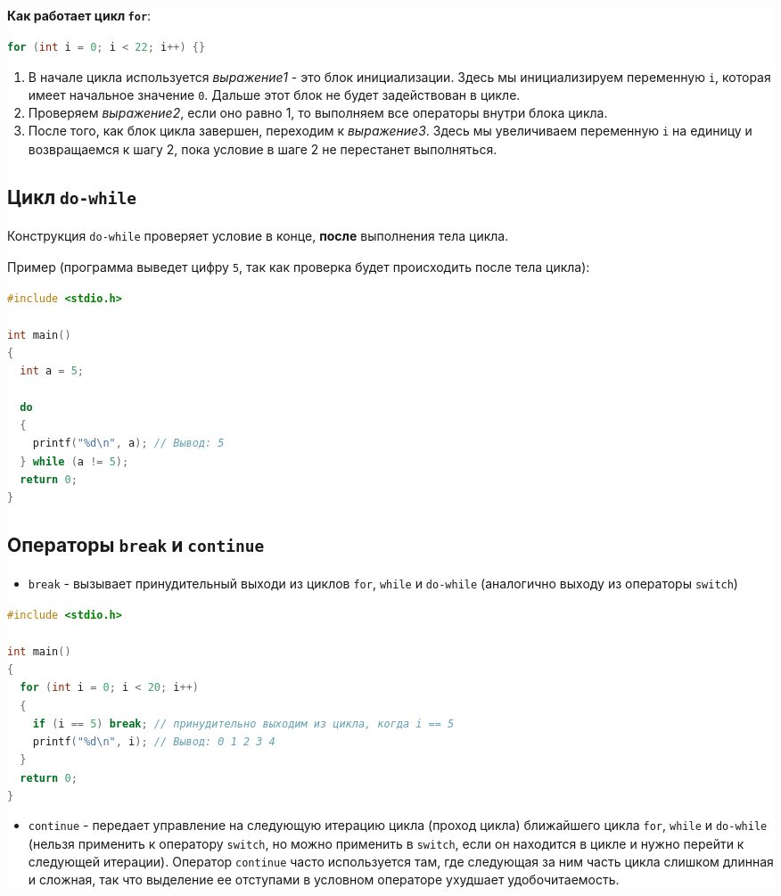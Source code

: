 **Как работает цикл `for`**:

```c
for (int i = 0; i < 22; i++) {}
```

1. В начале цикла используется *выражение1* - это блок инициализации. Здесь мы инициализируем переменную `i`, которая имеет начальное значение `0`. Дальше этот блок не будет задействован в цикле.
2. Проверяем *выражение2*, если оно равно 1, то выполняем все операторы внутри блока цикла.
3. После того, как блок цикла завершен, переходим к *выражение3*. Здесь мы увеличиваем переменную `i` на единицу и возвращаемся к шагу 2, пока условие в шаге 2 не перестанет выполняться.

## Цикл `do-while`

Конструкция `do-while` проверяет условие в конце, **после** выполнения тела цикла.

Пример (программа выведет цифру `5`, так как проверка будет происходить после тела цикла):

```c
#include <stdio.h>

int main()
{
  int a = 5;

  do
  {
    printf("%d\n", a); // Вывод: 5
  } while (a != 5);
  return 0;
}
```

## Операторы `break` и `continue`

- `break` - вызывает принудительный выходи из циклов `for`, `while` и `do-while` (аналогично выходу из операторы `switch`)

```c
#include <stdio.h>

int main()
{
  for (int i = 0; i < 20; i++)
  {
    if (i == 5) break; // принудительно выходим из цикла, когда i == 5
    printf("%d\n", i); // Вывод: 0 1 2 3 4
  }
  return 0;
}
```

- `continue` - передает управление на следующую итерацию цикла (проход цикла) ближайшего цикла `for`, `while` и `do-while` (нельзя применить к оператору `switch`, но можно применить в `switch`, если он находится в цикле и нужно перейти к следующей итерации). Оператор `continue` часто используется там, где следующая за ним часть цикла слишком длинная и сложная, так что выделение ее отступами в условном операторе ухудшает удобочитаемость.
